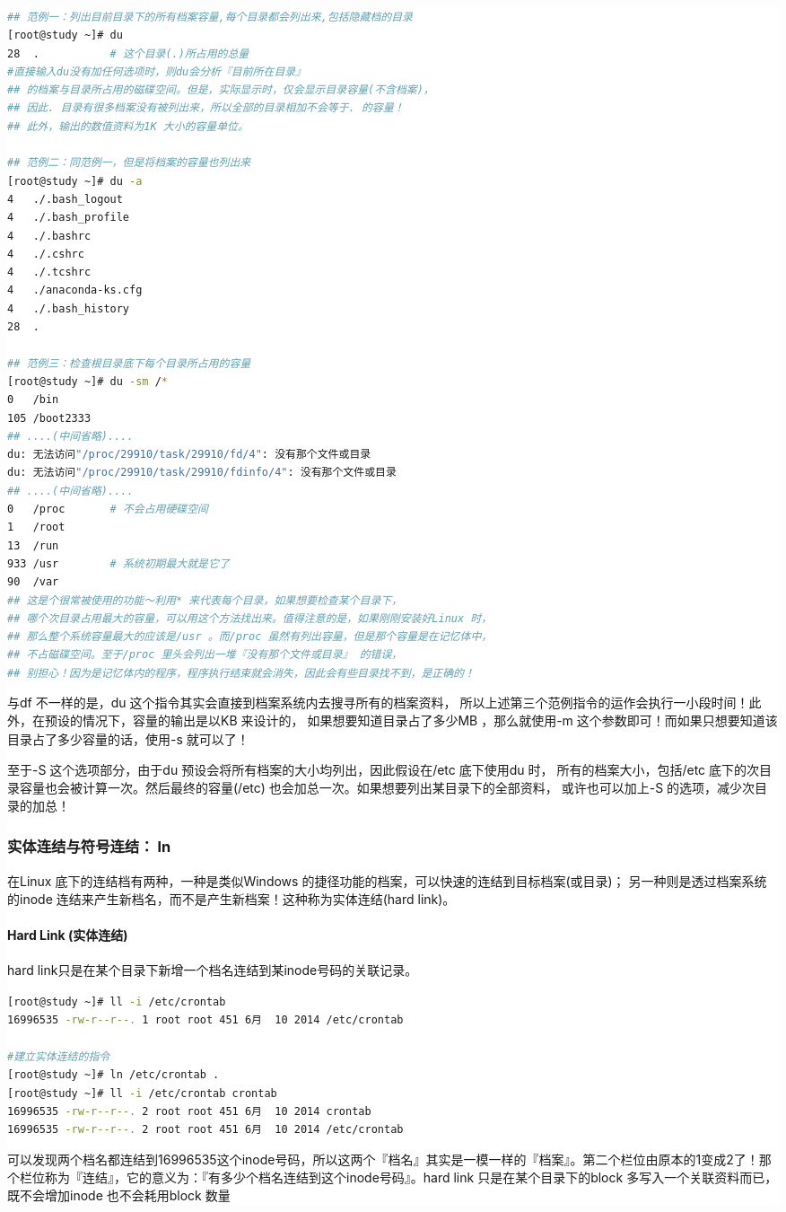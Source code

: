 ```bash
## 范例一：列出目前目录下的所有档案容量,每个目录都会列出来,包括隐藏档的目录 
[root@study ~]# du 
28	.           # 这个目录(.)所占用的总量
#直接输入du没有加任何选项时，则du会分析『目前所在目录』
## 的档案与目录所占用的磁碟空间。但是，实际显示时，仅会显示目录容量(不含档案)，
## 因此. 目录有很多档案没有被列出来，所以全部的目录相加不会等于. 的容量！
## 此外，输出的数值资料为1K 大小的容量单位。

## 范例二：同范例一，但是将档案的容量也列出来 
[root@study ~]# du -a
4	./.bash_logout
4	./.bash_profile
4	./.bashrc
4	./.cshrc
4	./.tcshrc
4	./anaconda-ks.cfg
4	./.bash_history
28	.

## 范例三：检查根目录底下每个目录所占用的容量 
[root@study ~]# du -sm /*
0	/bin
105	/boot2333
## ....(中间省略)....
du: 无法访问"/proc/29910/task/29910/fd/4": 没有那个文件或目录
du: 无法访问"/proc/29910/task/29910/fdinfo/4": 没有那个文件或目录
## ....(中间省略)....
0	/proc       # 不会占用硬碟空间
1	/root
13	/run
933	/usr        # 系统初期最大就是它了
90	/var
## 这是个很常被使用的功能～利用* 来代表每个目录，如果想要检查某个目录下，
## 哪个次目录占用最大的容量，可以用这个方法找出来。值得注意的是，如果刚刚安装好Linux 时，
## 那么整个系统容量最大的应该是/usr 。而/proc 虽然有列出容量，但是那个容量是在记忆体中，
## 不占磁碟空间。至于/proc 里头会列出一堆『没有那个文件或目录』 的错误，
## 别担心！因为是记忆体内的程序，程序执行结束就会消失，因此会有些目录找不到，是正确的！
```

与df 不一样的是，du 这个指令其实会直接到档案系统内去搜寻所有的档案资料， 所以上述第三个范例指令的运作会执行一小段时间！此外，在预设的情况下，容量的输出是以KB 来设计的， 如果想要知道目录占了多少MB ，那么就使用-m 这个参数即可！而如果只想要知道该目录占了多少容量的话，使用-s 就可以了！

至于-S 这个选项部分，由于du 预设会将所有档案的大小均列出，因此假设在/etc 底下使用du 时， 所有的档案大小，包括/etc 底下的次目录容量也会被计算一次。然后最终的容量(/etc) 也会加总一次。如果想要列出某目录下的全部资料， 或许也可以加上-S 的选项，减少次目录的加总！

### 实体连结与符号连结： ln
在Linux 底下的连结档有两种，一种是类似Windows 的捷径功能的档案，可以快速的连结到目标档案(或目录)； 另一种则是透过档案系统的inode 连结来产生新档名，而不是产生新档案！这种称为实体连结(hard link)。

#### Hard Link (实体连结)
hard link只是在某个目录下新增一个档名连结到某inode号码的关联记录。
```bash
[root@study ~]# ll -i /etc/crontab
16996535 -rw-r--r--. 1 root root 451 6月  10 2014 /etc/crontab

#建立实体连结的指令 
[root@study ~]# ln /etc/crontab .
[root@study ~]# ll -i /etc/crontab crontab
16996535 -rw-r--r--. 2 root root 451 6月  10 2014 crontab
16996535 -rw-r--r--. 2 root root 451 6月  10 2014 /etc/crontab
```
可以发现两个档名都连结到16996535这个inode号码，所以这两个『档名』其实是一模一样的『档案』。第二个栏位由原本的1变成2了！那个栏位称为『连结』，它的意义为：『有多少个档名连结到这个inode号码』。hard link 只是在某个目录下的block 多写入一个关联资料而已，既不会增加inode 也不会耗用block 数量

